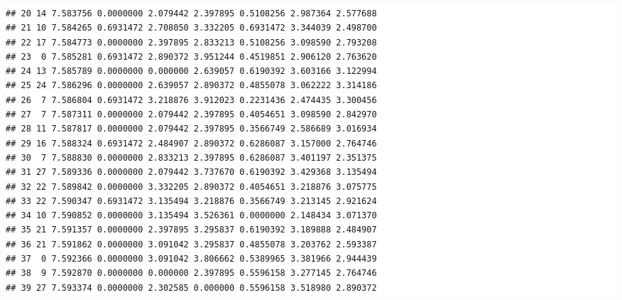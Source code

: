     ## 20 14 7.583756 0.0000000 2.079442 2.397895 0.5108256 2.987364 2.577688
    ## 21 10 7.584265 0.6931472 2.708050 3.332205 0.6931472 3.344039 2.498700
    ## 22 17 7.584773 0.0000000 2.397895 2.833213 0.5108256 3.098590 2.793208
    ## 23  0 7.585281 0.6931472 2.890372 3.951244 0.4519851 2.906120 2.763620
    ## 24 13 7.585789 0.0000000 0.000000 2.639057 0.6190392 3.603166 3.122994
    ## 25 24 7.586296 0.0000000 2.639057 2.890372 0.4855078 3.062222 3.314186
    ## 26  7 7.586804 0.6931472 3.218876 3.912023 0.2231436 2.474435 3.300456
    ## 27  7 7.587311 0.0000000 2.079442 2.397895 0.4054651 3.098590 2.842970
    ## 28 11 7.587817 0.0000000 2.079442 2.397895 0.3566749 2.586689 3.016934
    ## 29 16 7.588324 0.6931472 2.484907 2.890372 0.6286087 3.157000 2.764746
    ## 30  7 7.588830 0.0000000 2.833213 2.397895 0.6286087 3.401197 2.351375
    ## 31 27 7.589336 0.0000000 2.079442 3.737670 0.6190392 3.429368 3.135494
    ## 32 22 7.589842 0.0000000 3.332205 2.890372 0.4054651 3.218876 3.075775
    ## 33 22 7.590347 0.6931472 3.135494 3.218876 0.3566749 3.213145 2.921624
    ## 34 10 7.590852 0.0000000 3.135494 3.526361 0.0000000 2.148434 3.071370
    ## 35 21 7.591357 0.0000000 2.397895 3.295837 0.6190392 3.189888 2.484907
    ## 36 21 7.591862 0.0000000 3.091042 3.295837 0.4855078 3.203762 2.593387
    ## 37  0 7.592366 0.0000000 3.091042 3.806662 0.5389965 3.381966 2.944439
    ## 38  9 7.592870 0.0000000 0.000000 2.397895 0.5596158 3.277145 2.764746
    ## 39 27 7.593374 0.0000000 2.302585 0.000000 0.5596158 3.518980 2.890372